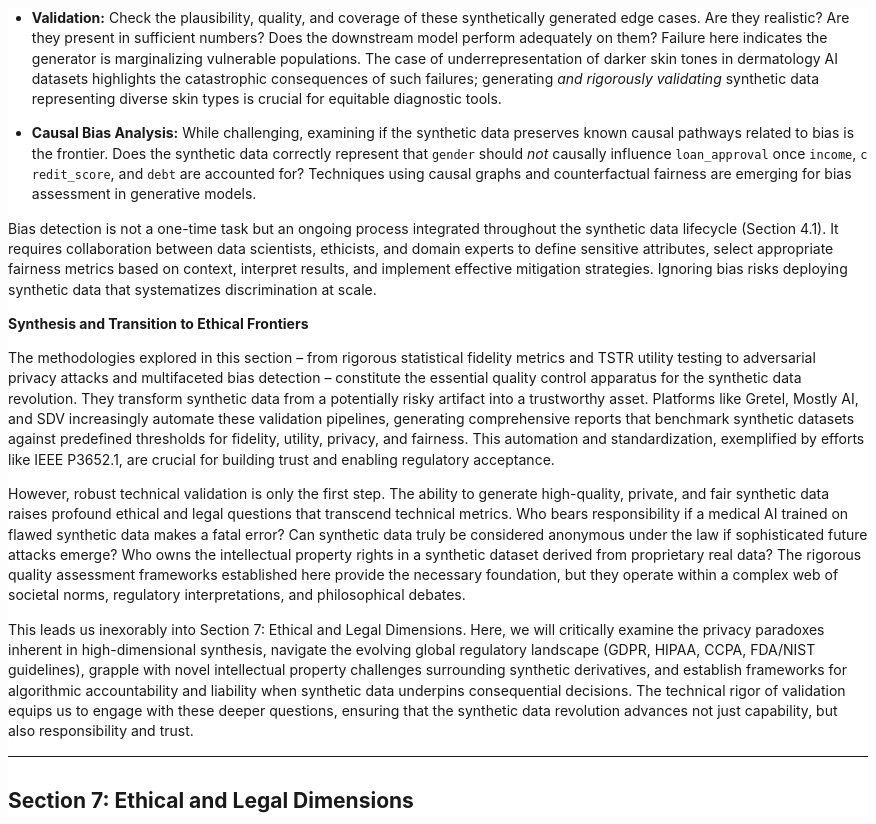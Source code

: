 *   **Validation:** Check the plausibility, quality, and coverage of these synthetically generated edge cases. Are they realistic? Are they present in sufficient numbers? Does the downstream model perform adequately on them? Failure here indicates the generator is marginalizing vulnerable populations. The case of underrepresentation of darker skin tones in dermatology AI datasets highlights the catastrophic consequences of such failures; generating *and rigorously validating* synthetic data representing diverse skin types is crucial for equitable diagnostic tools.

*   **Causal Bias Analysis:** While challenging, examining if the synthetic data preserves known causal pathways related to bias is the frontier. Does the synthetic data correctly represent that `gender` should *not* causally influence `loan_approval` once `income`, `credit_score`, and `debt` are accounted for? Techniques using causal graphs and counterfactual fairness are emerging for bias assessment in generative models.

Bias detection is not a one-time task but an ongoing process integrated throughout the synthetic data lifecycle (Section 4.1). It requires collaboration between data scientists, ethicists, and domain experts to define sensitive attributes, select appropriate fairness metrics based on context, interpret results, and implement effective mitigation strategies. Ignoring bias risks deploying synthetic data that systematizes discrimination at scale.

**Synthesis and Transition to Ethical Frontiers**

The methodologies explored in this section – from rigorous statistical fidelity metrics and TSTR utility testing to adversarial privacy attacks and multifaceted bias detection – constitute the essential quality control apparatus for the synthetic data revolution. They transform synthetic data from a potentially risky artifact into a trustworthy asset. Platforms like Gretel, Mostly AI, and SDV increasingly automate these validation pipelines, generating comprehensive reports that benchmark synthetic datasets against predefined thresholds for fidelity, utility, privacy, and fairness. This automation and standardization, exemplified by efforts like IEEE P3652.1, are crucial for building trust and enabling regulatory acceptance.

However, robust technical validation is only the first step. The ability to generate high-quality, private, and fair synthetic data raises profound ethical and legal questions that transcend technical metrics. Who bears responsibility if a medical AI trained on flawed synthetic data makes a fatal error? Can synthetic data truly be considered anonymous under the law if sophisticated future attacks emerge? Who owns the intellectual property rights in a synthetic dataset derived from proprietary real data? The rigorous quality assessment frameworks established here provide the necessary foundation, but they operate within a complex web of societal norms, regulatory interpretations, and philosophical debates.

This leads us inexorably into Section 7: Ethical and Legal Dimensions. Here, we will critically examine the privacy paradoxes inherent in high-dimensional synthesis, navigate the evolving global regulatory landscape (GDPR, HIPAA, CCPA, FDA/NIST guidelines), grapple with novel intellectual property challenges surrounding synthetic derivatives, and establish frameworks for algorithmic accountability and liability when synthetic data underpins consequential decisions. The technical rigor of validation equips us to engage with these deeper questions, ensuring that the synthetic data revolution advances not just capability, but also responsibility and trust.



---





## Section 7: Ethical and Legal Dimensions
